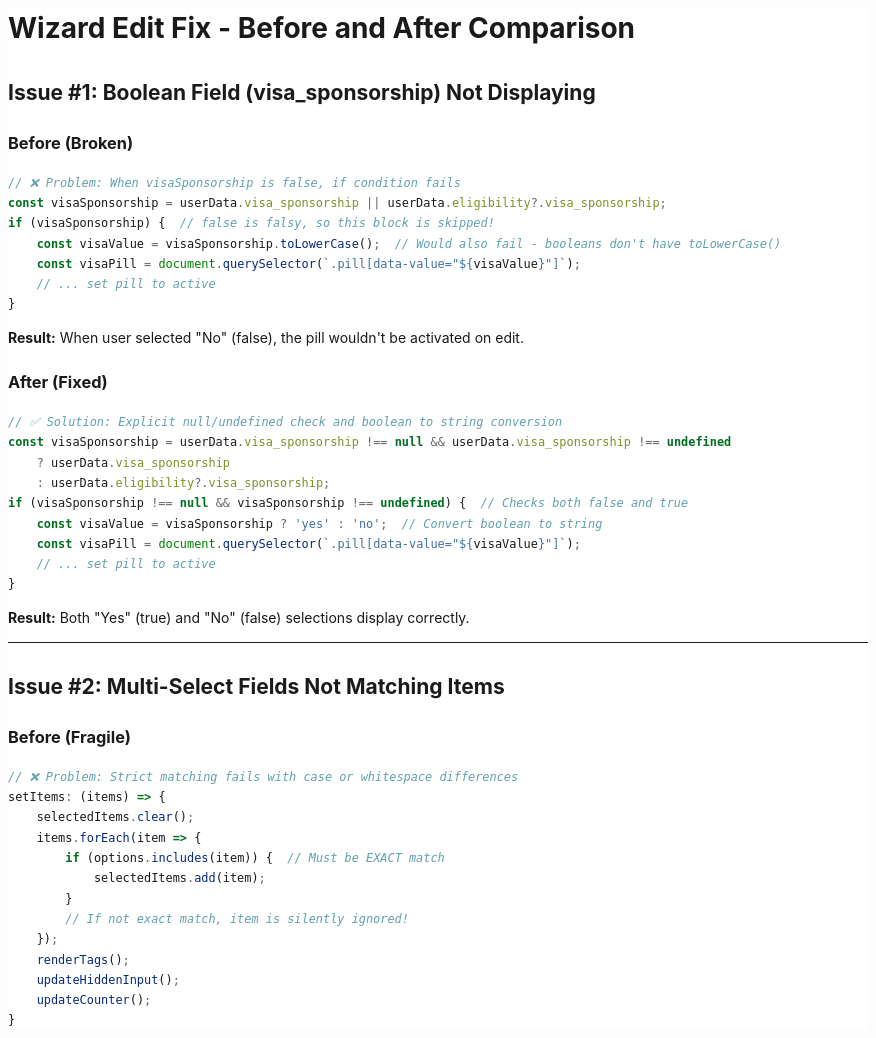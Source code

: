 # Wizard Edit Fix - Before and After Comparison

## Issue #1: Boolean Field (visa_sponsorship) Not Displaying

### Before (Broken)
```javascript
// ❌ Problem: When visaSponsorship is false, if condition fails
const visaSponsorship = userData.visa_sponsorship || userData.eligibility?.visa_sponsorship;
if (visaSponsorship) {  // false is falsy, so this block is skipped!
    const visaValue = visaSponsorship.toLowerCase();  // Would also fail - booleans don't have toLowerCase()
    const visaPill = document.querySelector(`.pill[data-value="${visaValue}"]`);
    // ... set pill to active
}
```

**Result:** When user selected "No" (false), the pill wouldn't be activated on edit.

### After (Fixed)
```javascript
// ✅ Solution: Explicit null/undefined check and boolean to string conversion
const visaSponsorship = userData.visa_sponsorship !== null && userData.visa_sponsorship !== undefined 
    ? userData.visa_sponsorship 
    : userData.eligibility?.visa_sponsorship;
if (visaSponsorship !== null && visaSponsorship !== undefined) {  // Checks both false and true
    const visaValue = visaSponsorship ? 'yes' : 'no';  // Convert boolean to string
    const visaPill = document.querySelector(`.pill[data-value="${visaValue}"]`);
    // ... set pill to active
}
```

**Result:** Both "Yes" (true) and "No" (false) selections display correctly.

---

## Issue #2: Multi-Select Fields Not Matching Items

### Before (Fragile)
```javascript
// ❌ Problem: Strict matching fails with case or whitespace differences
setItems: (items) => {
    selectedItems.clear();
    items.forEach(item => {
        if (options.includes(item)) {  // Must be EXACT match
            selectedItems.add(item);
        }
        // If not exact match, item is silently ignored!
    });
    renderTags();
    updateHiddenInput();
    updateCounter();
}
```
